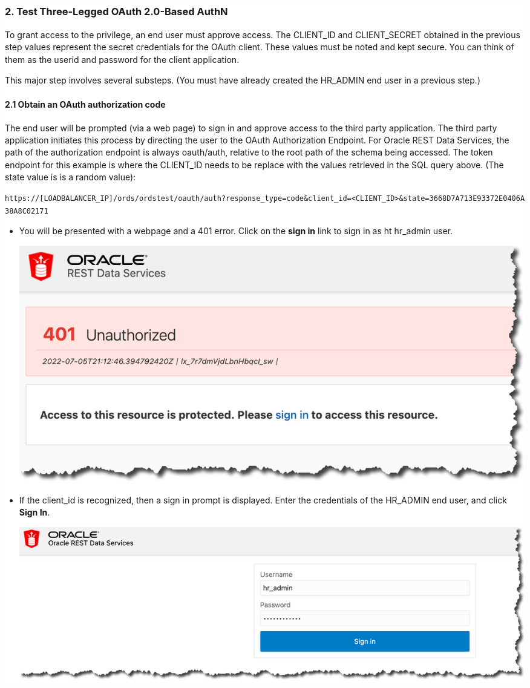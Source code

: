 ### 2. Test Three-Legged OAuth 2.0-Based AuthN

To grant access to the privilege, an end user must approve access. The CLIENT\_ID and CLIENT\_SECRET obtained in the previous step values represent the secret credentials for the OAuth client. These values must be noted and kept secure. You can think of them as the userid and password for the client application.

This major step involves several substeps. (You must have already created the HR\_ADMIN end user in a previous step.)

#### 2.1 Obtain an OAuth authorization code

The end user will be prompted (via a web page) to sign in and approve access to the third party application. The third party application initiates this process by directing the user to the OAuth Authorization Endpoint. For Oracle REST Data Services, the path of the authorization endpoint is always oauth/auth, relative to the root path of the schema being accessed. The token endpoint for this example is where the CLIENT_ID needs to be replace with the values retrieved in the SQL query above. (The state value is is a random value):

```text
https://[LOADBALANCER_IP]/ords/ordstest/oauth/auth?response_type=code&client_id=<CLIENT_ID>&state=3668D7A713E93372E0406A38A8C02171
```

* You will be presented with a webpage and a 401 error. Click on the **sign in** link to sign in as ht hr_admin user.

    ![401_login](images/401_signin.png " ")

* If the client\_id is recognized, then a sign in prompt is displayed. Enter the credentials of the HR\_ADMIN end user, and click **Sign In**.

    ![login](images/login.png " ")
